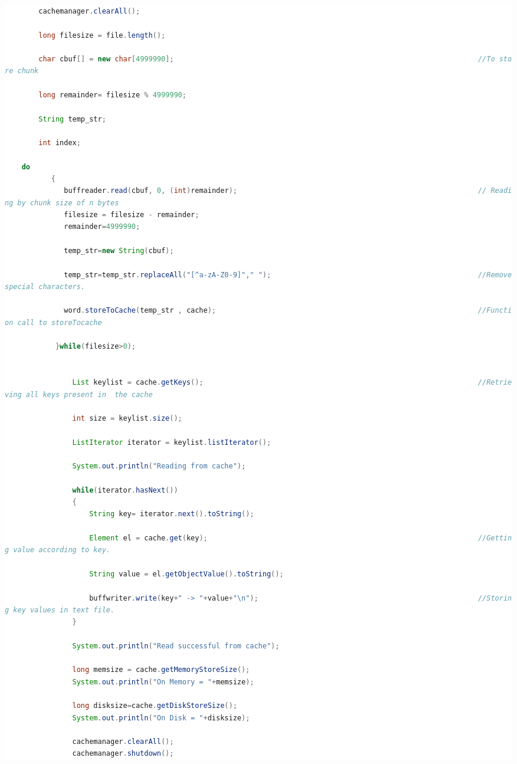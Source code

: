 ```java
        cachemanager.clearAll();   
               
        long filesize = file.length();
               
        char cbuf[] = new char[4999990];                                                                        //To store chunk
               
        long remainder= filesize % 4999990;
               
        String temp_str;
               
        int index;    
                    
	do
           {
              buffreader.read(cbuf, 0, (int)remainder);                                                         // Reading by chunk size of n bytes
              filesize = filesize - remainder;
              remainder=4999990;
                       
              temp_str=new String(cbuf);   

              temp_str=temp_str.replaceAll("[^a-zA-Z0-9]"," ");                                                 //Remove special characters.
               
              word.storeToCache(temp_str , cache);                                                              //Function call to storeTocache
               
            }while(filesize>0);
               
               
                List keylist = cache.getKeys();                                                                 //Retrieving all keys present in  the cache
               
                int size = keylist.size();
               
                ListIterator iterator = keylist.listIterator();
               
                System.out.println("Reading from cache");
               
                while(iterator.hasNext())
                {
                    String key= iterator.next().toString();
                   
                    Element el = cache.get(key);                                                                //Getting value according to key.
                   
                    String value = el.getObjectValue().toString();
                   
                    buffwriter.write(key+" -> "+value+"\n");                                                    //Storing key values in text file.  
                }
               
                System.out.println("Read successful from cache");
                   
                long memsize = cache.getMemoryStoreSize();
                System.out.println("On Memory = "+memsize);
               
                long disksize=cache.getDiskStoreSize();
                System.out.println("On Disk = "+disksize);
               
                cachemanager.clearAll();
                cachemanager.shutdown();
```